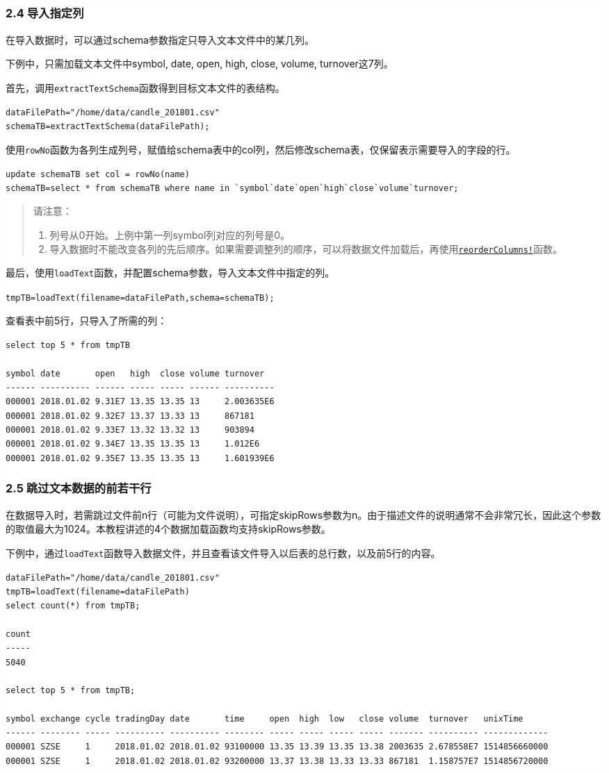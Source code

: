 ### 2.4 导入指定列

在导入数据时，可以通过schema参数指定只导入文本文件中的某几列。

下例中，只需加载文本文件中symbol, date, open, high, close, volume, turnover这7列。

首先，调用`extractTextSchema`函数得到目标文本文件的表结构。

```
dataFilePath="/home/data/candle_201801.csv"
schemaTB=extractTextSchema(dataFilePath);
```

使用`rowNo`函数为各列生成列号，赋值给schema表中的col列，然后修改schema表，仅保留表示需要导入的字段的行。
```
update schemaTB set col = rowNo(name)
schemaTB=select * from schemaTB where name in `symbol`date`open`high`close`volume`turnover;
```

>请注意：
>1. 列号从0开始。上例中第一列symbol列对应的列号是0。  
>2. 导入数据时不能改变各列的先后顺序。如果需要调整列的顺序，可以将数据文件加载后，再使用[`reorderColumns!`](https://www.dolphindb.cn/cn/help/FunctionsandCommands/CommandsReferences/r/reorderColumns.html)函数。

最后，使用`loadText`函数，并配置schema参数，导入文本文件中指定的列。

```
tmpTB=loadText(filename=dataFilePath,schema=schemaTB);
```

查看表中前5行，只导入了所需的列：

```
select top 5 * from tmpTB

symbol date       open   high  close volume turnover
------ ---------- ------ ----- ----- ------ ----------
000001 2018.01.02 9.31E7 13.35 13.35 13     2.003635E6
000001 2018.01.02 9.32E7 13.37 13.33 13     867181
000001 2018.01.02 9.33E7 13.32 13.32 13     903894
000001 2018.01.02 9.34E7 13.35 13.35 13     1.012E6
000001 2018.01.02 9.35E7 13.35 13.35 13     1.601939E6
```

### 2.5 跳过文本数据的前若干行

在数据导入时，若需跳过文件前n行（可能为文件说明），可指定skipRows参数为n。由于描述文件的说明通常不会非常冗长，因此这个参数的取值最大为1024。本教程讲述的4个数据加载函数均支持skipRows参数。

下例中，通过`loadText`函数导入数据文件，并且查看该文件导入以后表的总行数，以及前5行的内容。

```
dataFilePath="/home/data/candle_201801.csv"
tmpTB=loadText(filename=dataFilePath)
select count(*) from tmpTB;

count
-----
5040

select top 5 * from tmpTB;

symbol exchange cycle tradingDay date       time     open  high  low   close volume  turnover   unixTime
------ -------- ----- ---------- ---------- -------- ----- ----- ----- ----- ------- ---------- -------------
000001 SZSE     1     2018.01.02 2018.01.02 93100000 13.35 13.39 13.35 13.38 2003635 2.678558E7 1514856660000
000001 SZSE     1     2018.01.02 2018.01.02 93200000 13.37 13.38 13.33 13.33 867181  1.158757E7 1514856720000
```
